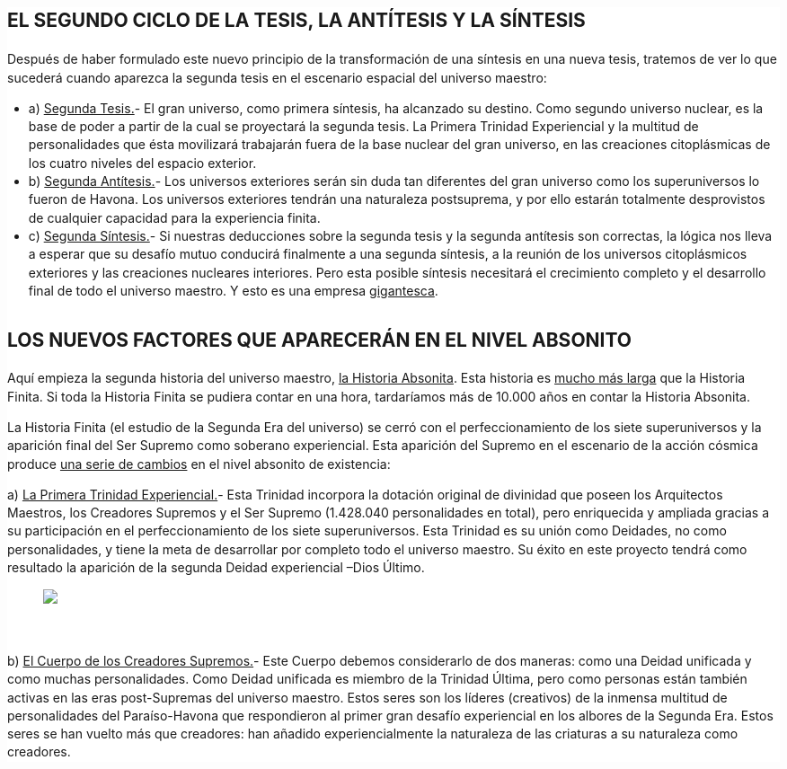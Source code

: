 ## EL SEGUNDO CICLO DE LA TESIS, LA ANTÍTESIS Y LA SÍNTESIS

Después de haber formulado este nuevo principio de la transformación de una síntesis en una nueva tesis, tratemos de ver lo que sucederá cuando aparezca la segunda tesis en el escenario espacial del universo maestro:
- a) <ins>Segunda Tesis.</ins>- El gran universo, como primera síntesis, ha alcanzado su destino. Como segundo universo nuclear, es la base de poder a partir de la cual se proyectará la segunda tesis. La Primera Trinidad Experiencial y la multitud de personalidades que ésta movilizará trabajarán fuera de la base nuclear del gran universo, en las creaciones citoplásmicas de los cuatro niveles del espacio exterior.
- b) <ins>Segunda Antítesis.</ins>- Los universos exteriores serán sin duda tan diferentes del gran universo como los superuniversos lo fueron de Havona. Los universos exteriores tendrán una naturaleza postsuprema, y por ello estarán totalmente desprovistos de cualquier capacidad para la experiencia finita.
- c) <ins>Segunda Síntesis.</ins>- Si nuestras deducciones sobre la segunda tesis y la segunda antítesis son correctas, la lógica nos lleva a esperar que su desafío mutuo conducirá finalmente a una segunda síntesis, a la reunión de los universos citoplásmicos exteriores y las creaciones nucleares interiores. Pero esta posible síntesis necesitará el crecimiento completo y el desarrollo final de todo el universo maestro. Y esto es una empresa <ins>gigantesca</ins>.

## LOS NUEVOS FACTORES QUE APARECERÁN EN EL NIVEL ABSONITO

Aquí empieza la segunda historia del universo maestro, <ins>la Historia Absonita</ins>. Esta historia es <ins>mucho más larga</ins> que la Historia Finita. Si toda la Historia Finita se pudiera contar en una hora, tardaríamos más de 10.000 años en contar la Historia Absonita.

La Historia Finita (el estudio de la Segunda Era del universo) se cerró con el perfeccionamiento de los siete superuniversos y la aparición final del Ser Supremo como soberano experiencial. Esta aparición del Supremo en el escenario de la acción cósmica produce <ins>una serie de cambios</ins> en el nivel absonito de existencia:

a) <ins>La Primera Trinidad Experiencial.</ins>- Esta Trinidad incorpora la dotación original de divinidad que poseen los Arquitectos Maestros, los Creadores Supremos y el Ser Supremo (1.428.040 personalidades en total), pero enriquecida y ampliada gracias a su participación en el perfeccionamiento de los siete superuniversos. Esta Trinidad es su unión como Deidades, no como personalidades, y tiene la meta de desarrollar por completo todo el universo maestro. Su éxito en este proyecto tendrá como resultado la aparición de la segunda Deidad experiencial –Dios Último.

<figure id="Figure_16" class="image urantiapedia image-style-align-center">
<img src="/image/article/Spain_Association/History_of_Creation/16.jpg">
</figure>

<br style="clear:both;"/>

b) <ins>El Cuerpo de los Creadores Supremos.</ins>- Este Cuerpo debemos considerarlo de dos maneras: como una Deidad unificada y como muchas personalidades. Como Deidad unificada es miembro de la Trinidad Última, pero como personas están también activas en las eras post-Supremas del universo maestro. Estos seres son los líderes (creativos) de la inmensa multitud de personalidades del Paraíso-Havona que respondieron al primer gran desafío experiencial en los albores de la Segunda Era. Estos seres se han vuelto más que creadores: han añadido experiencialmente la naturaleza de las criaturas a su naturaleza como creadores.
